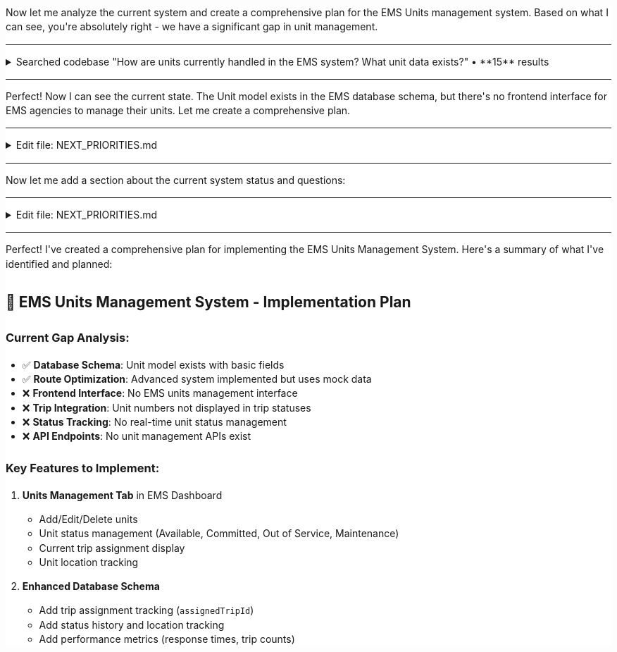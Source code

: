 Now let me analyze the current system and create a comprehensive plan for the EMS Units management system. Based on what I can see, you're absolutely right - we have a significant gap in unit management.


---

<details><summary>Searched codebase "How are units currently handled in the EMS system? What unit data exists?" • **15** results</summary></details>

---

Perfect! Now I can see the current state. The Unit model exists in the EMS database schema, but there's no frontend interface for EMS agencies to manage their units. Let me create a comprehensive plan.


---

<details><summary>Edit file: NEXT_PRIORITIES.md</summary></details>

---

Now let me add a section about the current system status and questions:


---

<details><summary>Edit file: NEXT_PRIORITIES.md</summary></details>

---

Perfect! I've created a comprehensive plan for implementing the EMS Units Management System. Here's a summary of what I've identified and planned:

## **🎯 EMS Units Management System - Implementation Plan**

### **Current Gap Analysis:**
- ✅ **Database Schema**: Unit model exists with basic fields
- ✅ **Route Optimization**: Advanced system implemented but uses mock data
- ❌ **Frontend Interface**: No EMS units management interface
- ❌ **Trip Integration**: Unit numbers not displayed in trip statuses
- ❌ **Status Tracking**: No real-time unit status management
- ❌ **API Endpoints**: No unit management APIs exist

### **Key Features to Implement:**

1. **Units Management Tab** in EMS Dashboard
   - Add/Edit/Delete units
   - Unit status management (Available, Committed, Out of Service, Maintenance)
   - Current trip assignment display
   - Unit location tracking

2. **Enhanced Database Schema**
   - Add trip assignment tracking (`assignedTripId`)
   - Add status history and location tracking
   - Add performance metrics (response times, trip counts)
